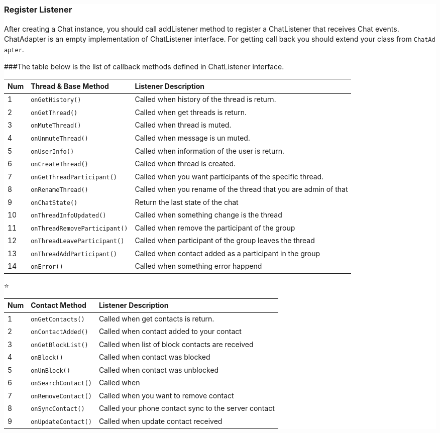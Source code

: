 


### Register Listener
After creating a Chat instance, you should call addListener method to register a ChatListener that receives Chat events.
ChatAdapter is an empty implementation of ChatListener interface.
For getting call back you should extend your class from `ChatAdapter`. 

###The table below is the list of callback methods defined in ChatListener interface.

|Num|Thread & Base Method           | Listener Description       |
|:--|:------------------------------|:---------------------------------------------------------------------------------------|
|1| `onGetHistory()`| Called when history of the thread is return.      |
|2| `onGetThread()`       |  Called when get threads is return.          |
|3| `onMuteThread()`                 |Called when thread is muted.         |
|4| `onUnmuteThread()`         | Called when message is un muted.      |
|5| `onUserInfo()`         | Called when information of the user is return.     |
|6| `onCreateThread()`         |Called when thread is created.         |
|7| `onGetThreadParticipant()`         |Called when you want participants of the specific thread.         |
|8| `onRenameThread()`         |Called when you rename of the thread that you are admin of that       |
|9| `onChatState()`         | Return the last state of the chat      |
|10| `onThreadInfoUpdated()`         | Called when something change is the thread      |
|11| `onThreadRemoveParticipant()`         |Called when remove the participant of the group      |
|12| `onThreadLeaveParticipant()`         | Called when participant of the group leaves the thread      |
|13| `onThreadAddParticipant()`         |Called when contact added as a participant in the group       |
|14| `onError()`         |Called when something error happend       |

⭐️

|Num|Contact Method           | Listener Description       |
|:--|:------------------------------|:---------------------------------------------------------------------------------------|
|1| `onGetContacts()`| Called when get contacts is return.      |
|2| `onContactAdded()` |Called when contact added to your contact       |
|3| `onGetBlockList()`         |Called when list of block contacts are received        |
|4| `onBlock()`         |Called when contact was blocked       |
|5| `onUnBlock()`         |Called when contact was unblocked      |
|6| `onSearchContact()`         |Called when        |
|7| `onRemoveContact()`         |Called when you want to remove contact       |
|8| `onSyncContact()`         |Called your phone contact sync to the server contact       |
|9| `onUpdateContact()`         |Called when update contact received       |
